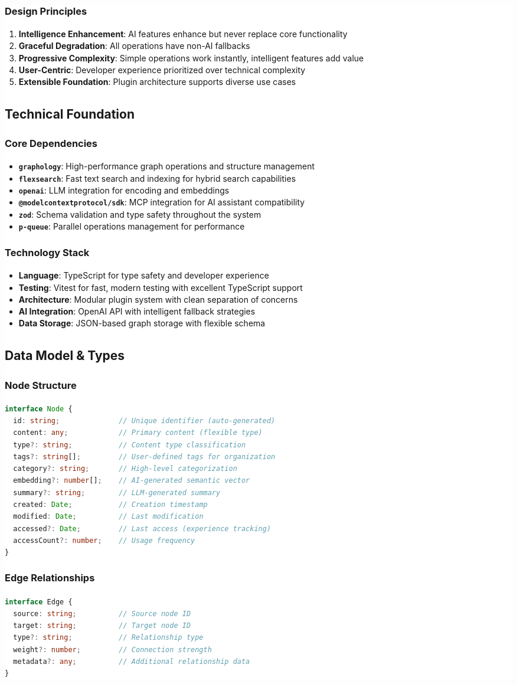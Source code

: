 ### Design Principles

1. **Intelligence Enhancement**: AI features enhance but never replace core functionality
2. **Graceful Degradation**: All operations have non-AI fallbacks
3. **Progressive Complexity**: Simple operations work instantly, intelligent features add value
4. **User-Centric**: Developer experience prioritized over technical complexity
5. **Extensible Foundation**: Plugin architecture supports diverse use cases

## Technical Foundation

### Core Dependencies

- **`graphology`**: High-performance graph operations and structure management
- **`flexsearch`**: Fast text search and indexing for hybrid search capabilities
- **`openai`**: LLM integration for encoding and embeddings
- **`@modelcontextprotocol/sdk`**: MCP integration for AI assistant compatibility
- **`zod`**: Schema validation and type safety throughout the system
- **`p-queue`**: Parallel operations management for performance

### Technology Stack

- **Language**: TypeScript for type safety and developer experience
- **Testing**: Vitest for fast, modern testing with excellent TypeScript support
- **Architecture**: Modular plugin system with clean separation of concerns
- **AI Integration**: OpenAI API with intelligent fallback strategies
- **Data Storage**: JSON-based graph storage with flexible schema

## Data Model & Types

### Node Structure

```typescript
interface Node {
  id: string;              // Unique identifier (auto-generated)
  content: any;            // Primary content (flexible type)
  type?: string;           // Content type classification
  tags?: string[];         // User-defined tags for organization
  category?: string;       // High-level categorization
  embedding?: number[];    // AI-generated semantic vector
  summary?: string;        // LLM-generated summary
  created: Date;           // Creation timestamp
  modified: Date;          // Last modification
  accessed?: Date;         // Last access (experience tracking)
  accessCount?: number;    // Usage frequency
}
```

### Edge Relationships

```typescript
interface Edge {
  source: string;          // Source node ID
  target: string;          // Target node ID
  type?: string;           // Relationship type
  weight?: number;         // Connection strength
  metadata?: any;          // Additional relationship data
}
```
